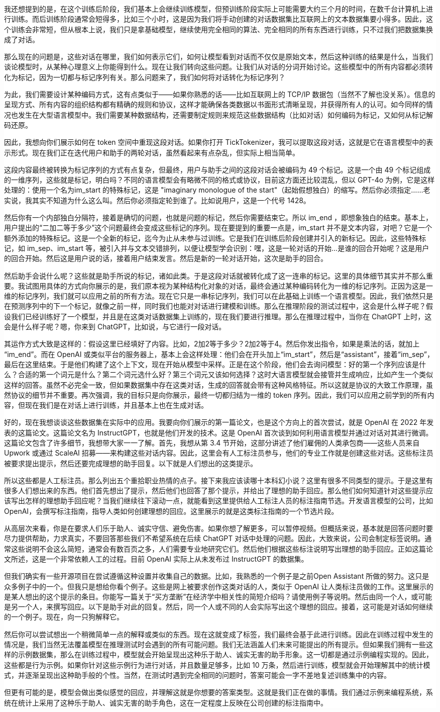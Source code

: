我还想提到的是，在这个训练后阶段，我们基本上会继续训练模型，但预训练阶段实际上可能需要大约三个月的时间，在数千台计算机上进行训练。而后训练阶段通常会短得多，比如三个小时，这是因为我们将手动创建的对话数据集比互联网上的文本数据集要小得多。因此，这个训练会非常短，但从根本上说，我们只是拿基础模型，继续使用完全相同的算法、完全相同的所有东西进行训练，只不过我们把数据集换成了对话。

那么现在的问题是，这些对话在哪里，我们如何表示它们，如何让模型看到对话而不仅仅是原始文本，然后这种训练的结果是什么，当我们谈论模型时，从某种心理意义上你能得到什么。现在让我们转向这些问题。让我们从对话的分词开始讨论。这些模型中的所有内容都必须转化为标记，因为一切都与标记序列有关。那么问题来了，我们如何将对话转化为标记序列？

为此，我们需要设计某种编码方式，这有点类似于——如果你熟悉的话——比如互联网上的 TCP/IP 数据包（当然不了解也没关系）。信息的呈现方式、所有内容的组织结构都有精确的规则和协议，这样才能确保各类数据以书面形式清晰呈现，并获得所有人的认可。如今同样的情况也发生在大型语言模型中。我们需要某种数据结构，还需要制定规则来规范这些数据结构（比如对话）如何编码为标记，又如何从标记解码还原。

因此，我想向你们展示如何在 token 空间中重现这段对话。如果你打开 TickTokenizer，我可以提取这段对话，这就是它在语言模型中的表示形式。现在我们正在迭代用户和助手的两轮对话，虽然看起来有点杂乱，但实际上相当简单。

这段内容最终被转换为标记序列的方式有点复杂，但最终，用户与助手之间的这段对话会被编码为 49 个标记。这是一个由 49 个标记组成的一维序列，这些就是标记，明白吗？不同的语言模型会有略微不同的格式或协议，目前这方面还比较混乱，但以 GPT-4o 为例，它是这样处理的：使用一个名为im_start 的特殊标记，这是 "imaginary monologue of the start"（起始假想独白）的缩写。然后你必须指定……老实说，我其实不知道为什么这么叫。然后你必须指定轮到谁了。比如说用户，这是一个代号 1428。

然后你有一个内部独白分隔符，接着是确切的问题，也就是问题的标记，然后你需要结束它。所以 im_end ，即想象独白的结束。基本上，用户提出的“二加二等于多少”这个问题最终会变成这些标记的序列。现在要提到的重要一点是，im_start 并不是文本内容，对吧？它是一个额外添加的特殊标记。这是一个全新的标记，迄今为止从未参与过训练。它是我们在训练后阶段创建并引入的新标记。因此，这些特殊标记，如 im_sep、im_start 等，被引入并与文本交错排列，以便让模型学会识别：嘿，这是一轮对话的开始...是谁的回合开始呢？这是用户的回合开始。然后这是用户说的话，接着用户结束发言。然后是新的一轮对话开始，这次是助手的回合。
 
然后助手会说什么呢？这些就是助手所说的标记，诸如此类。于是这段对话就被转化成了这一连串的标记。这里的具体细节其实并不那么重要。我试图用具体的方式向你展示的是，我们原本视为某种结构化对象的对话，最终会通过某种编码转化为一维的标记序列。正因为这是一维的标记序列，我们就可以应用之前的所有方法。现在它只是一串标记序列，我们可以在此基础上训练一个语言模型。因此，我们依然只是在预测序列中的下一个标记，就像之前一样，同时我们也能对对话进行建模和训练。那么在推理阶段的测试过程中，这会是什么样子呢？假设我们已经训练好了一个模型，并且是在这类对话数据集上训练的，现在我们要进行推理。那么在推理过程中，当你在 ChatGPT 上时，这会是什么样子呢？嗯，你来到 ChatGPT，比如说，与它进行一段对话。

其运作方式大致是这样的：假设这里已经填好了内容。比如，2加2等于多少？2加2等于4。然后你发出指令，如果是乘法的话，就加上 “im_end”。而在 OpenAI 或类似平台的服务器上，基本上会这样处理：他们会在开头加上“im_start”，然后是“assistant”，接着“im_sep”，最后在这里结束。于是他们构建了这个上下文，现在开始从模型中采样。正是在这个阶段，他们会去询问模型：好的第一个序列应该是什么？合适的第一个词元是什么？第二个词元选什么好？第三个词元又该如何选择？这时大语言模型就会接管并生成响应，比如产生一个类似这样的回答。虽然不必完全一致，但如果数据集中存在这类对话，生成的回答就会带有这种风格特征。所以这就是协议的大致工作原理，虽然协议的细节并不重要。再次强调，我的目标只是向你展示，最终一切都归结为一维的 token 序列。因此，我们可以应用之前学到的所有内容，但现在我们是在对话上进行训练，并且基本上也在生成对话。

好的，现在我想谈谈这些数据集在实际中的应用。我要向你们展示的第一篇论文，也是这个方向上的首次尝试，就是 OpenAI 在 2022 年发表的这篇论文。这篇论文名为 InstructGPT，也就是他们开发的技术。这是 OpenAI 首次谈到如何利用语言模型并通过对话对其进行微调。这篇论文包含了许多细节，我想带大家一一了解。首先，我想从第 3.4 节开始，这部分讲述了他们雇佣的人类承包商——这些人员来自 Upwork 或通过 ScaleAI 招募——来构建这些对话内容。因此，这里会有人工标注员参与，他们的专业工作就是创建这些对话。这些标注员被要求提出提示，然后还要完成理想的助手回复。以下就是人们想出的这类提示。

所以这些都是人工标注员。那么列出五个重拾职业热情的点子。接下来我应该读哪十本科幻小说？这里有很多不同类型的提示。于是这里有很多人们想出来的东西。他们首先想出了提示，然后他们也回答了那个提示，并给出了理想的助手回应。那么他们如何知道针对这些提示应该写出怎样的理想助手回应呢？当我们继续往下滚动一点，就能看到这里提供给人工标注人员的标注指南节选。开发语言模型的公司，比如 OpenAI，会撰写标注指南，指导人类如何创建理想的回应。这里展示的就是这类标注指南的一个节选片段。

从高层次来看，你是在要求人们乐于助人、诚实守信、避免伤害。如果你想了解更多，可以暂停视频。但概括来说，基本就是回答问题时要尽力提供帮助，力求真实，不要回答那些我们不希望系统在后续 ChatGPT 对话中处理的问题。因此，大致来说，公司会制定标签说明。通常这些说明不会这么简短，通常会有数百页之多，人们需要专业地研究它们。然后他们根据这些标注说明写出理想的助手回应。正如这篇论文所述，这是一个非常依赖人工的过程。目前 OpenAI 实际上从未发布过 InstructGPT 的数据集。

但我们确实有一些开源项目在尝试遵循这种设置并收集自己的数据。比如，我熟悉的一个例子是之前Open Assistant 所做的努力。这只是众多例子中的一个。但我只是想给你看个例子。这些是网上被要求创作这类对话的人，类似于 OpenAI 让人类标注员做的工作。这里展示的是某人想出的这个提示的条目。你能写一篇关于“买方垄断”在经济学中相关性的简短介绍吗？请使用例子等说明。然后由同一个人，或可能是另一个人，来撰写回应。以下是助手对此的回复。然后，同一个人或不同的人会实际写出这个理想的回应。接着，这可能是对话如何继续的一个例子。现在，向一只狗解释它。

然后你可以尝试想出一个稍微简单一点的解释或类似的东西。现在这就变成了标签，我们最终会基于此进行训练。因此在训练过程中发生的情况是，我们当然无法覆盖模型在推理测试时会遇到的所有可能问题。我们无法涵盖人们未来可能提出的所有提示。但如果我们拥有一些这样的示例数据集，那么在训练过程中，模型就会开始呈现出这种乐于助人、诚实无害的助手形象。这一切都是通过示例编程实现的。因此，这些都是行为示例。如果你针对这些示例行为进行对话，并且数量足够多，比如 10 万条，然后进行训练，模型就会开始理解其中的统计模式，并逐渐呈现出这种助手般的个性。当然，在测试时遇到完全相同的问题时，答案可能会一字不差地复述训练集中的内容。

但更有可能的是，模型会做出类似感觉的回应，并理解这就是你想要的答案类型。这就是我们正在做的事情。我们通过示例来编程系统，系统在统计上采用了这种乐于助人、诚实无害的助手角色，这在一定程度上反映在公司创建的标注指南中。
